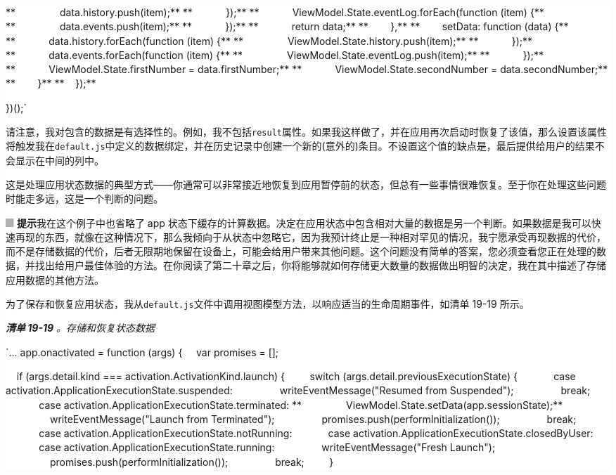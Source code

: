**                data.history.push(item);**
**            });**
**            ViewModel.State.eventLog.forEach(function (item) {**
**                data.events.push(item);**
**            });**
**            return data;**
**        },**
**        setData: function (data) {**
**            data.history.forEach(function (item) {**
**                ViewModel.State.history.push(item);**
**            });**
**            data.events.forEach(function (item) {**
**                ViewModel.State.eventLog.push(item);**
**            });**
**            ViewModel.State.firstNumber = data.firstNumber;**
**            ViewModel.State.secondNumber = data.secondNumber;**
**        }**
**    });**

})();`

请注意，我对包含的数据是有选择性的。例如，我不包括`result`属性。如果我这样做了，并在应用再次启动时恢复了该值，那么设置该属性将触发我在`default.js`中定义的数据绑定，并在历史记录中创建一个新的(意外的)条目。不设置这个值的缺点是，最后提供给用户的结果不会显示在中间的列中。

这是处理应用状态数据的典型方式——你通常可以非常接近地恢复到应用暂停前的状态，但总有一些事情很难恢复。至于你在处理这些问题时能走多远，这是一个判断的问题。

![images](img/square.jpg) **提示**我在这个例子中也省略了 app 状态下缓存的计算数据。决定在应用状态中包含相对大量的数据是另一个判断。如果数据是我可以快速再现的东西，就像在这种情况下，那么我倾向于从状态中忽略它，因为我预计终止是一种相对罕见的情况，我宁愿承受再现数据的代价，而不是存储数据的代价，后者无限期地保留在设备上，可能会给用户带来其他问题。这个问题没有简单的答案，您必须查看您正在处理的数据，并找出给用户最佳体验的方法。在你阅读了第二十章之后，你将能够就如何存储更大数量的数据做出明智的决定，我在其中描述了存储应用数据的其他方法。

为了保存和恢复应用状态，我从`default.js`文件中调用视图模型方法，以响应适当的生命周期事件，如清单 19-19 所示。

***清单 19-19** 。存储和恢复状态数据*

`...
app.onactivated = function (args) {
    var promises = [];

    if (args.detail.kind === activation.ActivationKind.launch) {
        switch (args.detail.previousExecutionState) {
            case activation.ApplicationExecutionState.suspended:
                writeEventMessage("Resumed from Suspended");
                break;
            case activation.ApplicationExecutionState.terminated:
**                ViewModel.State.setData(app.sessionState);**
                writeEventMessage("Launch from Terminated");
                promises.push(performInitialization());
                break;
            case activation.ApplicationExecutionState.notRunning:
            case activation.ApplicationExecutionState.closedByUser:
            case activation.ApplicationExecutionState.running:
                writeEventMessage("Fresh Launch");
                promises.push(performInitialization());
                break;
        }
